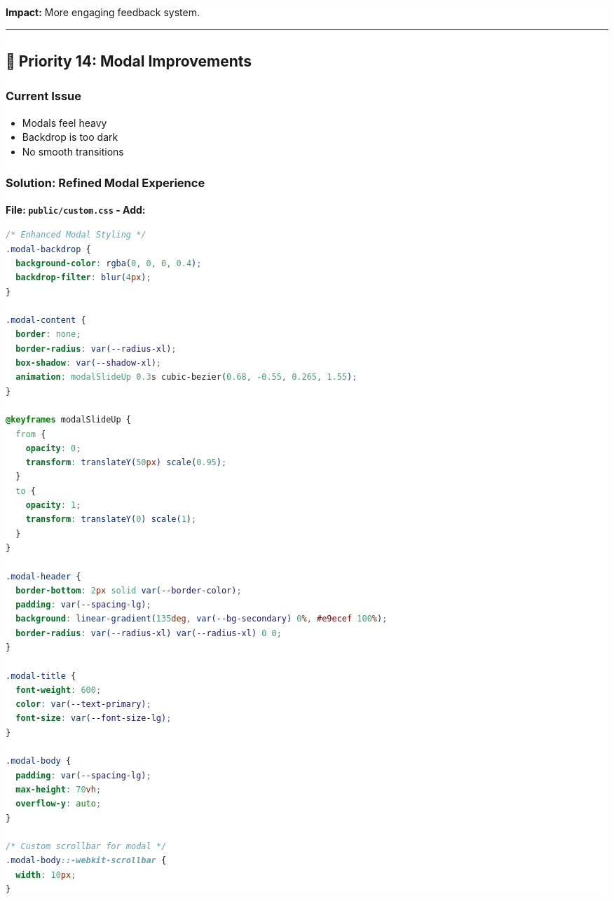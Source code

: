 **Impact:** More engaging feedback system.

---

## 🎯 Priority 14: Modal Improvements

### Current Issue
- Modals feel heavy
- Backdrop is too dark
- No smooth transitions

### Solution: Refined Modal Experience

**File: `public/custom.css` - Add:**

```css
/* Enhanced Modal Styling */
.modal-backdrop {
  background-color: rgba(0, 0, 0, 0.4);
  backdrop-filter: blur(4px);
}

.modal-content {
  border: none;
  border-radius: var(--radius-xl);
  box-shadow: var(--shadow-xl);
  animation: modalSlideUp 0.3s cubic-bezier(0.68, -0.55, 0.265, 1.55);
}

@keyframes modalSlideUp {
  from {
    opacity: 0;
    transform: translateY(50px) scale(0.95);
  }
  to {
    opacity: 1;
    transform: translateY(0) scale(1);
  }
}

.modal-header {
  border-bottom: 2px solid var(--border-color);
  padding: var(--spacing-lg);
  background: linear-gradient(135deg, var(--bg-secondary) 0%, #e9ecef 100%);
  border-radius: var(--radius-xl) var(--radius-xl) 0 0;
}

.modal-title {
  font-weight: 600;
  color: var(--text-primary);
  font-size: var(--font-size-lg);
}

.modal-body {
  padding: var(--spacing-lg);
  max-height: 70vh;
  overflow-y: auto;
}

/* Custom scrollbar for modal */
.modal-body::-webkit-scrollbar {
  width: 10px;
}

```